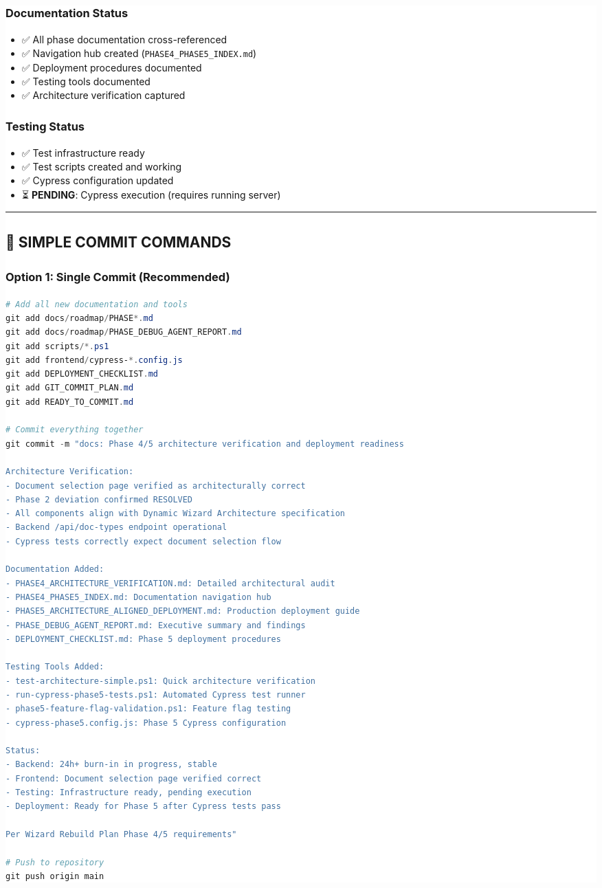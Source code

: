 ### **Documentation Status**
- ✅ All phase documentation cross-referenced
- ✅ Navigation hub created (`PHASE4_PHASE5_INDEX.md`)
- ✅ Deployment procedures documented
- ✅ Testing tools documented
- ✅ Architecture verification captured

### **Testing Status**
- ✅ Test infrastructure ready
- ✅ Test scripts created and working
- ✅ Cypress configuration updated
- ⏳ **PENDING**: Cypress execution (requires running server)

---

## 🚀 **SIMPLE COMMIT COMMANDS**

### **Option 1: Single Commit (Recommended)**

```powershell
# Add all new documentation and tools
git add docs/roadmap/PHASE*.md
git add docs/roadmap/PHASE_DEBUG_AGENT_REPORT.md
git add scripts/*.ps1
git add frontend/cypress-*.config.js
git add DEPLOYMENT_CHECKLIST.md
git add GIT_COMMIT_PLAN.md
git add READY_TO_COMMIT.md

# Commit everything together
git commit -m "docs: Phase 4/5 architecture verification and deployment readiness

Architecture Verification:
- Document selection page verified as architecturally correct
- Phase 2 deviation confirmed RESOLVED
- All components align with Dynamic Wizard Architecture specification
- Backend /api/doc-types endpoint operational
- Cypress tests correctly expect document selection flow

Documentation Added:
- PHASE4_ARCHITECTURE_VERIFICATION.md: Detailed architectural audit
- PHASE4_PHASE5_INDEX.md: Documentation navigation hub
- PHASE5_ARCHITECTURE_ALIGNED_DEPLOYMENT.md: Production deployment guide
- PHASE_DEBUG_AGENT_REPORT.md: Executive summary and findings
- DEPLOYMENT_CHECKLIST.md: Phase 5 deployment procedures

Testing Tools Added:
- test-architecture-simple.ps1: Quick architecture verification
- run-cypress-phase5-tests.ps1: Automated Cypress test runner
- phase5-feature-flag-validation.ps1: Feature flag testing
- cypress-phase5.config.js: Phase 5 Cypress configuration

Status:
- Backend: 24h+ burn-in in progress, stable
- Frontend: Document selection page verified correct
- Testing: Infrastructure ready, pending execution
- Deployment: Ready for Phase 5 after Cypress tests pass

Per Wizard Rebuild Plan Phase 4/5 requirements"

# Push to repository
git push origin main
```